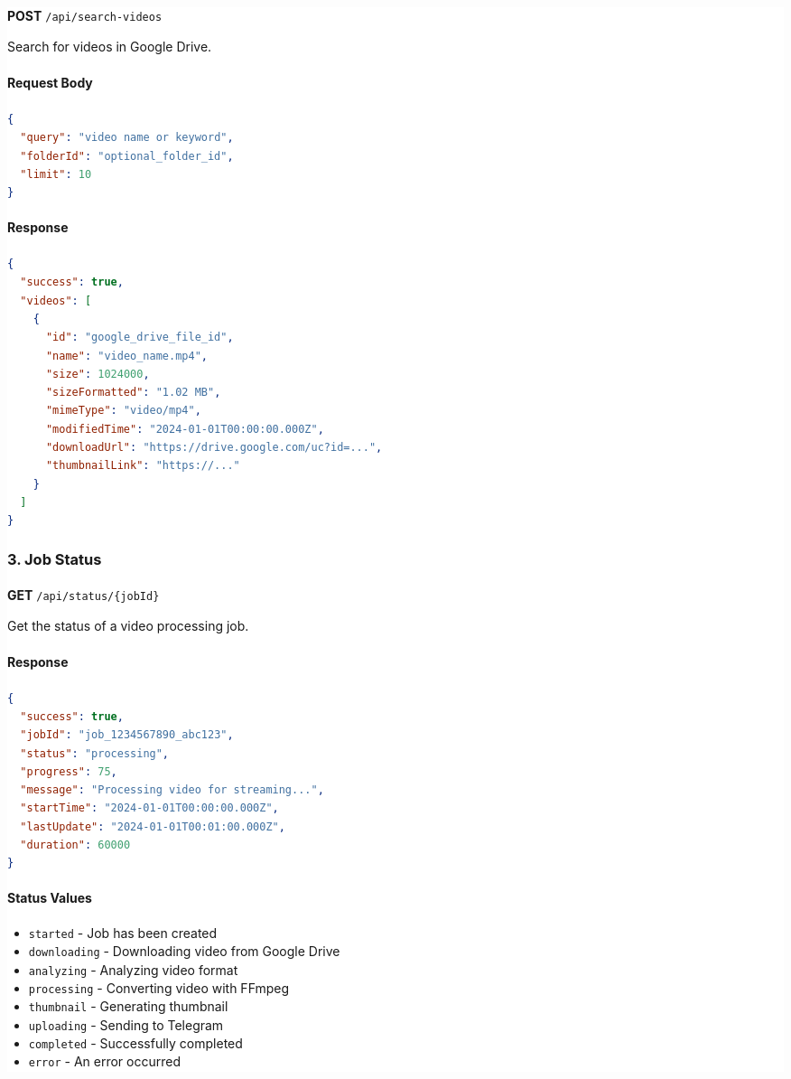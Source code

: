 **POST** `/api/search-videos`

Search for videos in Google Drive.

#### Request Body
```json
{
  "query": "video name or keyword",
  "folderId": "optional_folder_id",
  "limit": 10
}
```

#### Response
```json
{
  "success": true,
  "videos": [
    {
      "id": "google_drive_file_id",
      "name": "video_name.mp4",
      "size": 1024000,
      "sizeFormatted": "1.02 MB",
      "mimeType": "video/mp4",
      "modifiedTime": "2024-01-01T00:00:00.000Z",
      "downloadUrl": "https://drive.google.com/uc?id=...",
      "thumbnailLink": "https://..."
    }
  ]
}
```

### 3. Job Status

**GET** `/api/status/{jobId}`

Get the status of a video processing job.

#### Response
```json
{
  "success": true,
  "jobId": "job_1234567890_abc123",
  "status": "processing",
  "progress": 75,
  "message": "Processing video for streaming...",
  "startTime": "2024-01-01T00:00:00.000Z",
  "lastUpdate": "2024-01-01T00:01:00.000Z",
  "duration": 60000
}
```

#### Status Values
- `started` - Job has been created
- `downloading` - Downloading video from Google Drive
- `analyzing` - Analyzing video format
- `processing` - Converting video with FFmpeg
- `thumbnail` - Generating thumbnail
- `uploading` - Sending to Telegram
- `completed` - Successfully completed
- `error` - An error occurred
